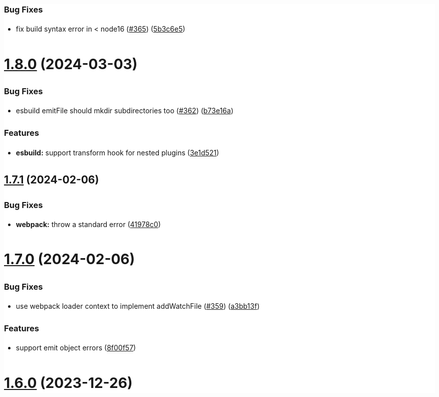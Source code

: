 
### Bug Fixes

* fix build syntax error in < node16 ([#365](https://github.com/unjs/unplugin/issues/365)) ([5b3c6e5](https://github.com/unjs/unplugin/commit/5b3c6e53b865868f86510cef310fd286431957e0))



# [1.8.0](https://github.com/unjs/unplugin/compare/v1.7.1...v1.8.0) (2024-03-03)


### Bug Fixes

* esbuild emitFile should mkdir subdirectories too ([#362](https://github.com/unjs/unplugin/issues/362)) ([b73e16a](https://github.com/unjs/unplugin/commit/b73e16a12e2b2799a99982cdbd44976164ae360d))


### Features

* **esbuild:** support transform hook for nested plugins ([3e1d521](https://github.com/unjs/unplugin/commit/3e1d52101e75892162ea01200df76e9f2b659746))



## [1.7.1](https://github.com/unjs/unplugin/compare/v1.7.0...v1.7.1) (2024-02-06)


### Bug Fixes

* **webpack:** throw a standard error ([41978c0](https://github.com/unjs/unplugin/commit/41978c03c6370c0664816b518e26394099a8285a))



# [1.7.0](https://github.com/unjs/unplugin/compare/v1.6.0...v1.7.0) (2024-02-06)


### Bug Fixes

* use webpack loader context to implement addWatchFile ([#359](https://github.com/unjs/unplugin/issues/359)) ([a3bb13f](https://github.com/unjs/unplugin/commit/a3bb13fdf59794dc11e7615a28b6d8772a78b1d5))


### Features

* support emit object errors ([8f00f57](https://github.com/unjs/unplugin/commit/8f00f571f8d1314d7d87e016ac7019475af92584))



# [1.6.0](https://github.com/unjs/unplugin/compare/v1.5.1...v1.6.0) (2023-12-26)
